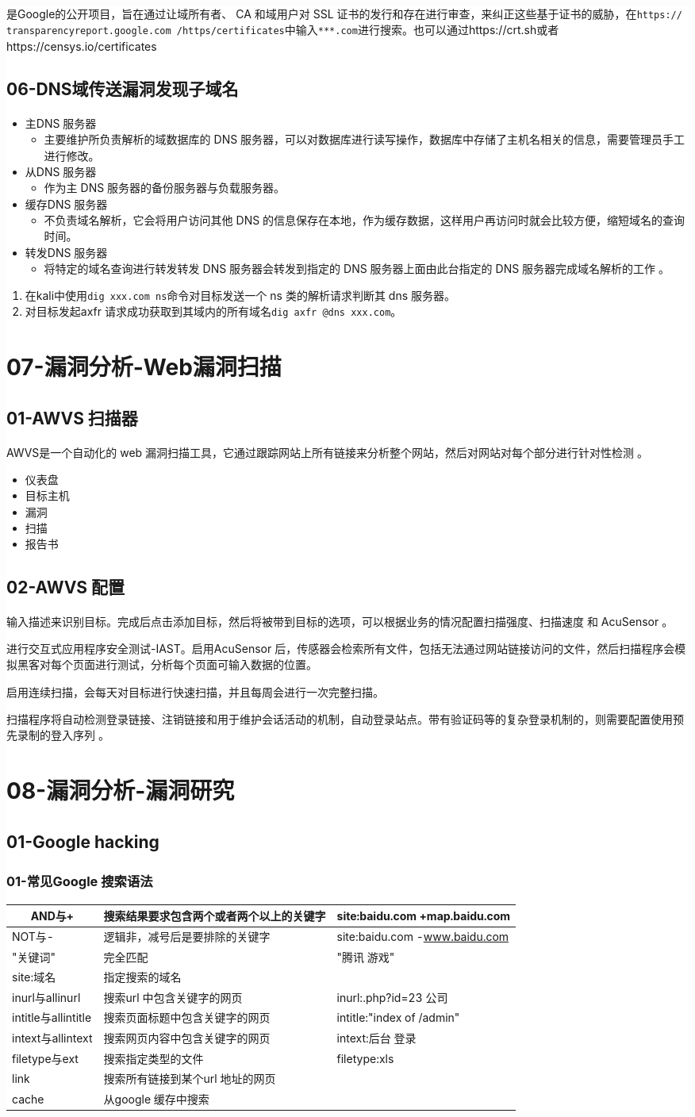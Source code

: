 是Google的公开项目，旨在通过让域所有者、 CA 和域用户对 SSL 证书的发行和存在进行审查，来纠正这些基于证书的威胁，在`https:// transparencyreport.google.com /https/certificates`中输入`***.com`进行搜索。也可以通过https://crt.sh或者https://censys.io/certificates

## 06-DNS域传送漏洞发现子域名

- 主DNS 服务器
  - 主要维护所负责解析的域数据库的 DNS 服务器，可以对数据库进行读写操作，数据库中存储了主机名相关的信息，需要管理员手工进行修改。
- 从DNS 服务器
  - 作为主 DNS 服务器的备份服务器与负载服务器。
- 缓存DNS 服务器
  - 不负责域名解析，它会将用户访问其他 DNS 的信息保存在本地，作为缓存数据，这样用户再访问时就会比较方便，缩短域名的查询时间。
- 转发DNS 服务器
  - 将特定的域名查询进行转发转发 DNS 服务器会转发到指定的 DNS 服务器上面由此台指定的 DNS 服务器完成域名解析的工作 。

1. 在kali中使用`dig xxx.com ns`命令对目标发送一个 ns 类的解析请求判断其 dns 服务器。
2. 对目标发起axfr 请求成功获取到其域内的所有域名`dig axfr @dns xxx.com`。

# 07-漏洞分析-Web漏洞扫描

## 01-AWVS 扫描器

AWVS是一个自动化的 web 漏洞扫描工具，它通过跟踪网站上所有链接来分析整个网站，然后对网站对每个部分进行针对性检测 。

- 仪表盘
- 目标主机
- 漏洞
- 扫描
- 报告书

## 02-AWVS 配置

输入描述来识别目标。完成后点击添加目标，然后将被带到目标的选项，可以根据业务的情况配置扫描强度、扫描速度 和 AcuSensor 。

进行交互式应用程序安全测试-IAST。启用AcuSensor 后，传感器会检索所有文件，包括无法通过网站链接访问的文件，然后扫描程序会模拟黑客对每个页面进行测试，分析每个页面可输入数据的位置。

启用连续扫描，会每天对目标进行快速扫描，并且每周会进行一次完整扫描。

扫描程序将自动检测登录链接、注销链接和用于维护会话活动的机制，自动登录站点。带有验证码等的复杂登录机制的，则需要配置使用预先录制的登入序列 。

# 08-漏洞分析-漏洞研究

## 01-Google hacking

### 01-常见Google 搜索语法

| AND与+              | 搜索结果要求包含两个或者两个以上的关键字 | site:baidu.com +map.baidu.com |
| ------------------- | ---------------------------------------- | ----------------------------- |
| NOT与-              | 逻辑非，减号后是要排除的关键字           | site:baidu.com -www.baidu.com |
| "关键词"            | 完全匹配                                 | "腾讯 游戏"                   |
| site:域名           | 指定搜索的域名                           |                               |
| inurl与allinurl     | 搜索url 中包含关键字的网页               | inurl:.php?id=23 公司         |
| intitle与allintitle | 搜索页面标题中包含关键字的网页           | intitle:"index of /admin"     |
| intext与allintext   | 搜索网页内容中包含关键字的网页           | intext:后台 登录              |
| filetype与ext       | 搜索指定类型的文件                       | filetype:xls                  |
| link                | 搜索所有链接到某个url 地址的网页         |                               |
| cache               | 从google 缓存中搜索                      |                               |
